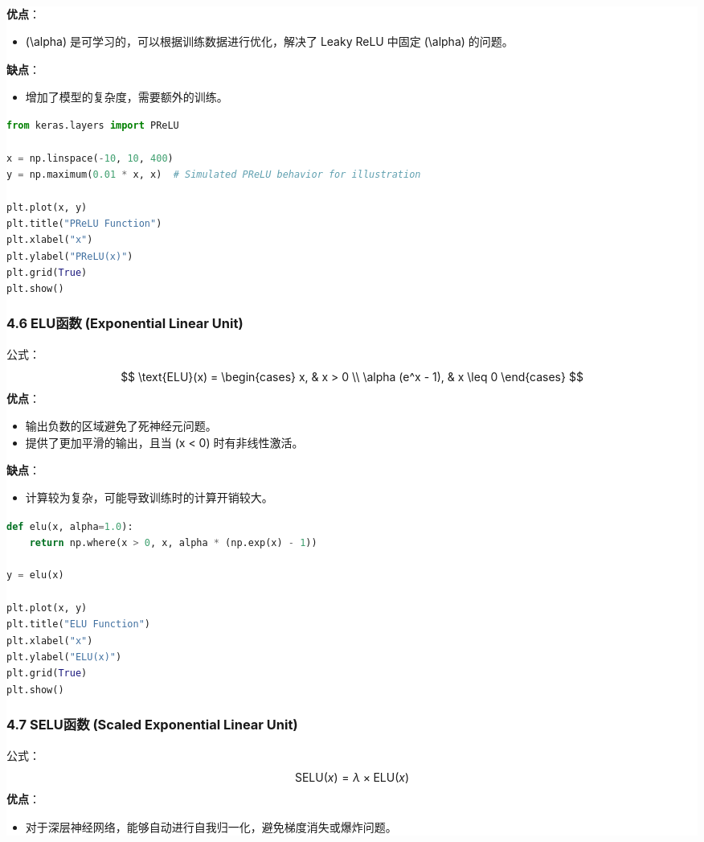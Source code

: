 
**优点**：

- \(\alpha\) 是可学习的，可以根据训练数据进行优化，解决了 Leaky ReLU 中固定 \(\alpha\) 的问题。

**缺点**：
- 增加了模型的复杂度，需要额外的训练。

```python
from keras.layers import PReLU

x = np.linspace(-10, 10, 400)
y = np.maximum(0.01 * x, x)  # Simulated PReLU behavior for illustration

plt.plot(x, y)
plt.title("PReLU Function")
plt.xlabel("x")
plt.ylabel("PReLU(x)")
plt.grid(True)
plt.show()
```

### 4.6 **ELU函数 (Exponential Linear Unit)**
公式： 
$$
\text{ELU}(x) = \begin{cases} 
x, & x > 0 \\
\alpha (e^x - 1), & x \leq 0 
\end{cases}
$$
**优点**：
- 输出负数的区域避免了死神经元问题。
- 提供了更加平滑的输出，且当 \(x < 0\) 时有非线性激活。

**缺点**：

- 计算较为复杂，可能导致训练时的计算开销较大。

```python
def elu(x, alpha=1.0):
    return np.where(x > 0, x, alpha * (np.exp(x) - 1))

y = elu(x)

plt.plot(x, y)
plt.title("ELU Function")
plt.xlabel("x")
plt.ylabel("ELU(x)")
plt.grid(True)
plt.show()
```

### 4.7 **SELU函数 (Scaled Exponential Linear Unit)**
公式： 
$$
\text{SELU}(x) = \lambda \times \text{ELU}(x)
$$
**优点**：
- 对于深层神经网络，能够自动进行自我归一化，避免梯度消失或爆炸问题。
